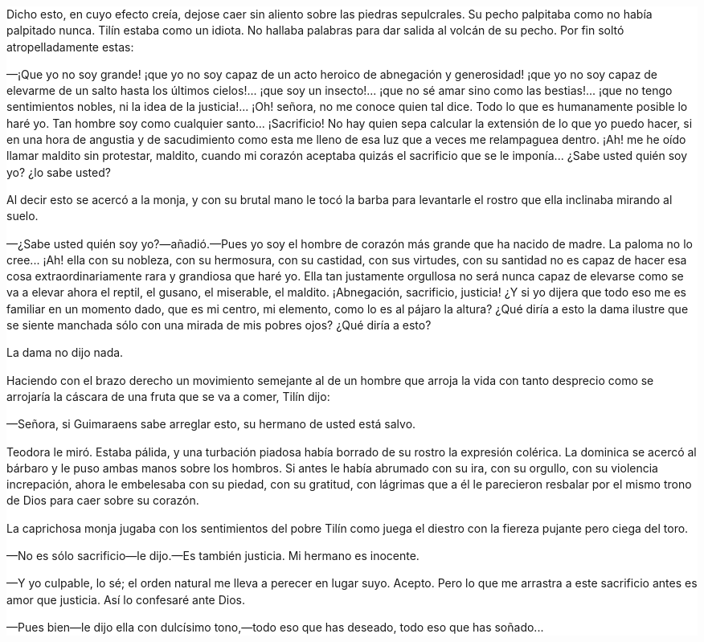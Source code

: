 Dicho esto, en cuyo efecto creía, dejose caer sin aliento sobre las piedras
sepulcrales. Su pecho palpitaba como no había palpitado nunca. Tilín estaba
como un idiota. No hallaba palabras para dar salida al volcán de su pecho. Por
fin soltó atropelladamente estas:

—¡Que yo no soy grande! ¡que yo no soy capaz de un acto heroico de abnegación
y generosidad! ¡que yo no soy capaz de elevarme de un salto hasta los últimos
cielos!... ¡que soy un insecto!... ¡que no sé amar sino como las bestias!...
¡que no tengo sentimientos nobles, ni la idea de la justicia!... ¡Oh! señora,
no me conoce quien tal dice. Todo lo que es humanamente posible lo haré yo. Tan
hombre soy como cualquier santo... ¡Sacrificio! No hay quien sepa calcular la
extensión de lo que yo puedo hacer, si en una hora de angustia y de
sacudimiento como esta me lleno de esa luz que a veces me relampaguea dentro.
¡Ah! me he oído llamar maldito sin protestar, maldito, cuando mi corazón
aceptaba quizás el sacrificio que se le imponía... ¿Sabe usted quién soy yo?
¿lo sabe usted?

Al decir esto se acercó a la monja, y con su brutal mano le tocó la barba para
levantarle el rostro que ella inclinaba mirando al suelo.

—¿Sabe usted quién soy yo?—añadió.—Pues yo soy el hombre de corazón más
grande que ha nacido de madre. La paloma no lo cree... ¡Ah! ella con su
nobleza, con su hermosura, con su castidad, con sus virtudes, con su santidad
no es capaz de hacer esa cosa extraordinariamente rara y grandiosa que haré yo.
Ella tan justamente orgullosa no será nunca capaz de elevarse como se va
a elevar ahora el reptil, el gusano, el miserable, el maldito. ¡Abnegación,
sacrificio, justicia! ¿Y si yo dijera que todo eso me es familiar en un momento
dado, que es mi centro, mi elemento, como lo es al pájaro la altura? ¿Qué diría
a esto la dama ilustre que se siente manchada sólo con una mirada de mis pobres
ojos? ¿Qué diría a esto?

La dama no dijo nada.

Haciendo con el brazo derecho un movimiento semejante al de un hombre que
arroja la vida con tanto desprecio como se arrojaría la cáscara de una fruta
que se va a comer, Tilín dijo:

—Señora, si Guimaraens sabe arreglar esto, su hermano de usted está salvo.

Teodora le miró. Estaba pálida, y una turbación piadosa había borrado de su
rostro la expresión colérica. La dominica se acercó al bárbaro y le puso ambas
manos sobre los hombros. Si antes le había abrumado  con su ira, con su
orgullo, con su violencia increpación, ahora le embelesaba con su piedad, con
su gratitud, con lágrimas que a él le parecieron resbalar por el mismo trono de
Dios para caer sobre su corazón.

La caprichosa monja jugaba con los sentimientos del pobre Tilín como juega el
diestro con la fiereza pujante pero ciega del toro.

—No es sólo sacrificio—le dijo.—Es también justicia. Mi hermano es inocente.

—Y yo culpable, lo sé; el orden natural me lleva a perecer en lugar suyo.
Acepto. Pero lo que me arrastra a este sacrificio antes es amor que justicia.
Así lo confesaré ante Dios.

—Pues bien—le dijo ella con dulcísimo tono,—todo eso que has deseado, todo eso
que has soñado...
